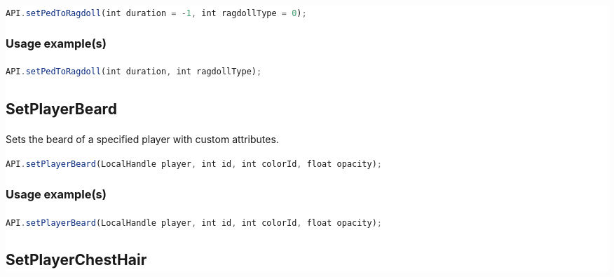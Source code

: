 ```javascript
API.setPedToRagdoll(int duration = -1, int ragdollType = 0);
```
### Usage example(s)
```javascript
API.setPedToRagdoll(int duration, int ragdollType);
```



## SetPlayerBeard
Sets the beard of a specified player with custom attributes.

```javascript
API.setPlayerBeard(LocalHandle player, int id, int colorId, float opacity);
```
### Usage example(s)
```javascript
API.setPlayerBeard(LocalHandle player, int id, int colorId, float opacity);
```


## SetPlayerChestHair
